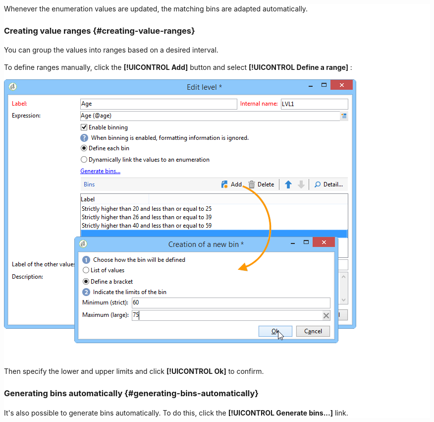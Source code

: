 
   Whenever the enumeration values are updated, the matching bins are adapted automatically.

### Creating value ranges {#creating-value-ranges}

You can group the values into ranges based on a desired interval.

To define ranges manually, click the **[!UICONTROL Add]** button and select **[!UICONTROL Define a range]** :

![](assets/s_advuser_cube_class_05.png)

Then specify the lower and upper limits and click **[!UICONTROL Ok]** to confirm.

### Generating bins automatically {#generating-bins-automatically}

It's also possible to generate bins automatically. To do this, click the **[!UICONTROL Generate bins...]** link.

